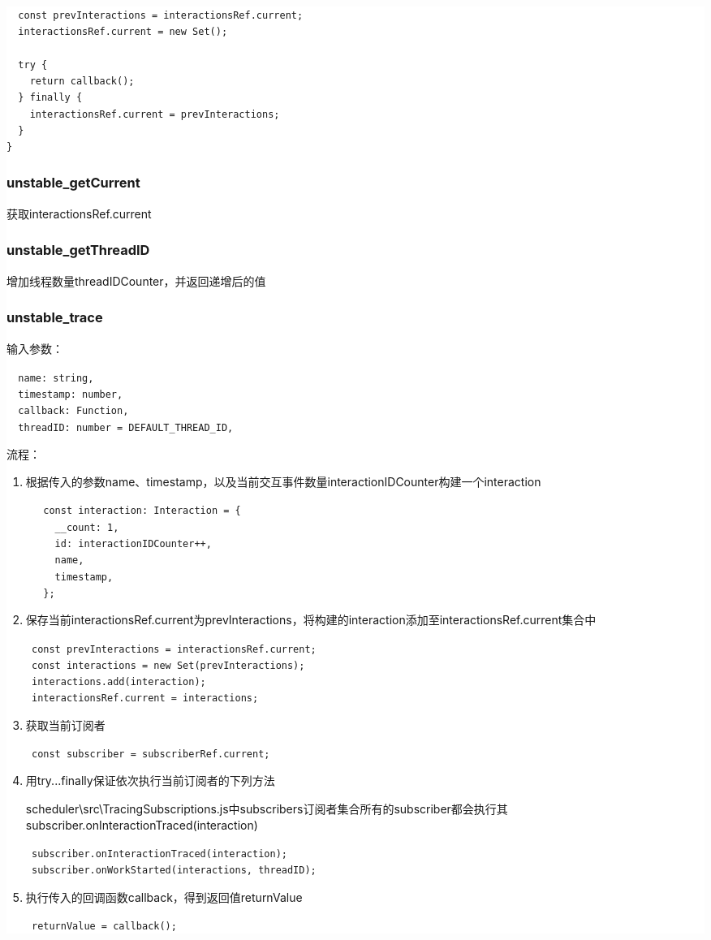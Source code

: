 	  const prevInteractions = interactionsRef.current;
	  interactionsRef.current = new Set();
	
	  try {
	    return callback();
	  } finally {
	    interactionsRef.current = prevInteractions;
	  }
	}

### unstable_getCurrent ###
获取interactionsRef.current

### unstable_getThreadID ###
增加线程数量threadIDCounter，并返回递增后的值

### unstable_trace ###
输入参数：

	  name: string,
	  timestamp: number,
	  callback: Function,
	  threadID: number = DEFAULT_THREAD_ID,

流程：

1. 根据传入的参数name、timestamp，以及当前交互事件数量interactionIDCounter构建一个interaction
	
		  const interaction: Interaction = {
		    __count: 1,
		    id: interactionIDCounter++,
		    name,
		    timestamp,
		  };

2. 保存当前interactionsRef.current为prevInteractions，将构建的interaction添加至interactionsRef.current集合中 
 
    	const prevInteractions = interactionsRef.current;
    	const interactions = new Set(prevInteractions);
		interactions.add(interaction);
		interactionsRef.current = interactions;

3. 获取当前订阅者

		const subscriber = subscriberRef.current;

4. 用try...finally保证依次执行当前订阅者的下列方法

	scheduler\src\TracingSubscriptions.js中subscribers订阅者集合所有的subscriber都会执行其subscriber.onInteractionTraced(interaction)

		subscriber.onInteractionTraced(interaction);
		subscriber.onWorkStarted(interactions, threadID);

5. 执行传入的回调函数callback，得到返回值returnValue

		returnValue = callback();
